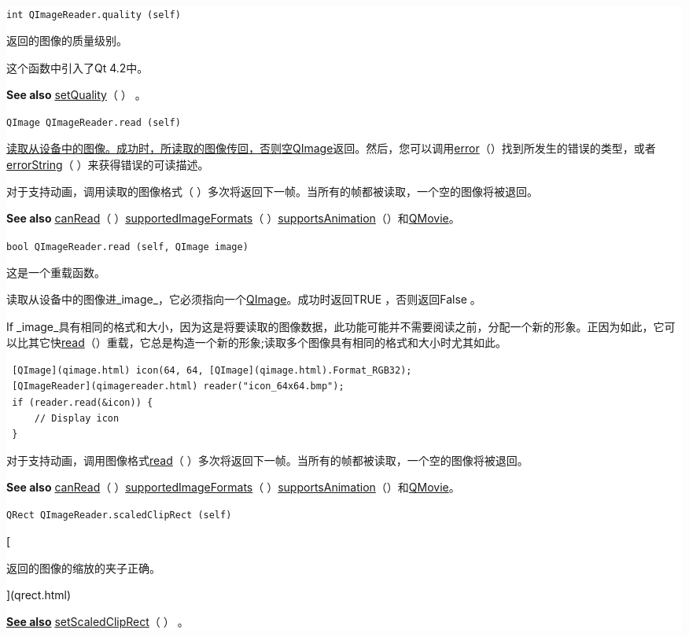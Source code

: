 ```
int QImageReader.quality (self)
```

返回的图像的质量级别。

这个函数中引入了Qt 4.2中。

**See also** [setQuality](qimagereader.html#setQuality)（ ） 。

```
QImage QImageReader.read (self)
```

[](qimage.html)

[读取从设备中的图像。成功时，所读取的图像传回，否则空](qimage.html)[QImage](qimage.html)返回。然后，您可以调用[error](qimagereader.html#error)（）找到所发生的错误的类型，或者[errorString](qimagereader.html#errorString)（ ）来获得错误的可读描述。

对于支持动画，调用读取的图像格式（ ）多次将返回下一帧。当所有的帧都被读取，一个空的图像将被退回。

**See also** [canRead](qimagereader.html#canRead)（ ）[supportedImageFormats](qimagereader.html#supportedImageFormats)（ ）[supportsAnimation](qimagereader.html#supportsAnimation)（）和[QMovie](qmovie.html)。

```
bool QImageReader.read (self, QImage image)
```

这是一个重载函数。

读取从设备中的图像进_image_，它必须指向一个[QImage](qimage.html)。成功时返回TRUE ，否则返回False 。

If _image_具有相同的格式和大小，因为这是将要读取的图像数据，此功能可能并不需要阅读之前，分配一个新的形象。正因为如此，它可以比其它快[read](qimagereader.html#read)（）重载，它总是构造一个新的形象;读取多个图像具有相同的格式和大小时尤其如此。

```
 [QImage](qimage.html) icon(64, 64, [QImage](qimage.html).Format_RGB32);
 [QImageReader](qimagereader.html) reader("icon_64x64.bmp");
 if (reader.read(&icon)) {
     // Display icon
 }

```

对于支持动画，调用图像格式[read](qimagereader.html#read)（ ）多次将返回下一帧。当所有的帧都被读取，一个空的图像将被退回。

**See also** [canRead](qimagereader.html#canRead)（ ）[supportedImageFormats](qimagereader.html#supportedImageFormats)（ ）[supportsAnimation](qimagereader.html#supportsAnimation)（）和[QMovie](qmovie.html)。

```
QRect QImageReader.scaledClipRect (self)
```

[

返回的图像的缩放的夹子正确。

](qrect.html)

[**See also**](qrect.html) [setScaledClipRect](qimagereader.html#setScaledClipRect)（ ） 。

